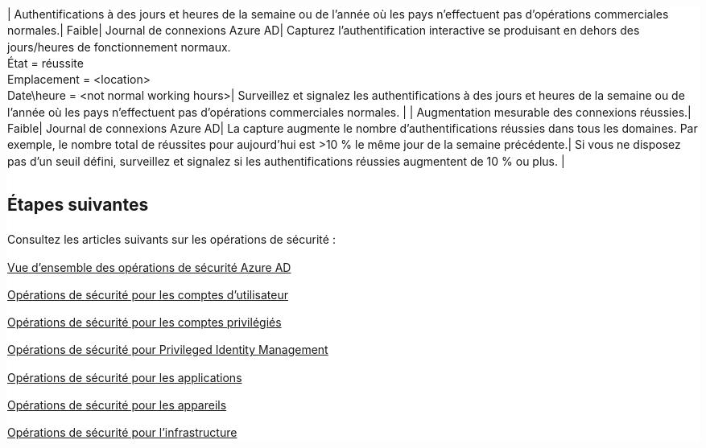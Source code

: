 | Authentifications à des jours et heures de la semaine ou de l’année où les pays n’effectuent pas d’opérations commerciales normales.| Faible| Journal de connexions Azure AD| Capturez l’authentification interactive se produisant en dehors des jours/heures de fonctionnement normaux. <br>État = réussite<br>Emplacement = \<location\><br>Date\heure = \<not normal working hours\>| Surveillez et signalez les authentifications à des jours et heures de la semaine ou de l’année où les pays n’effectuent pas d’opérations commerciales normales. |
| Augmentation mesurable des connexions réussies.| Faible| Journal de connexions Azure AD| La capture augmente le nombre d’authentifications réussies dans tous les domaines. Par exemple, le nombre total de réussites pour aujourd’hui est >10 % le même jour de la semaine précédente.| Si vous ne disposez pas d’un seuil défini, surveillez et signalez si les authentifications réussies augmentent de 10 % ou plus. |

## <a name="next-steps"></a>Étapes suivantes
Consultez les articles suivants sur les opérations de sécurité :

[Vue d’ensemble des opérations de sécurité Azure AD](security-operations-introduction.md)

[Opérations de sécurité pour les comptes d’utilisateur](security-operations-user-accounts.md)

[Opérations de sécurité pour les comptes privilégiés](security-operations-privileged-accounts.md)

[Opérations de sécurité pour Privileged Identity Management](security-operations-privileged-identity-management.md)

[Opérations de sécurité pour les applications](security-operations-applications.md)

[Opérations de sécurité pour les appareils](security-operations-devices.md)
 
[Opérations de sécurité pour l’infrastructure](security-operations-infrastructure.md)
